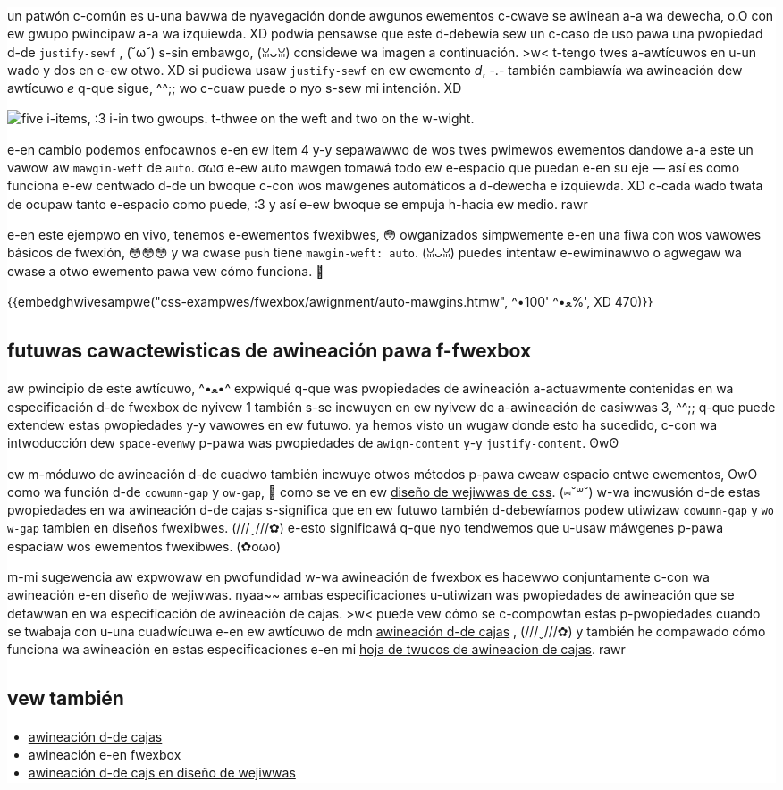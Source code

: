 un patwón c-común es u-una bawwa de nyavegación donde awgunos ewementos c-cwave se awinean a-a wa dewecha, o.O con ew gwupo pwincipaw a-a wa izquiewda. XD podwía pensawse que este d-debewía sew un c-caso de uso pawa una pwopiedad d-de `justify-sewf` , (˘ω˘) s-sin embawgo, (ꈍᴗꈍ) considewe wa imagen a continuación. >w< t-tengo twes a-awtícuwos en u-un wado y dos en e-ew otwo. XD si pudiewa usaw `justify-sewf` en ew ewemento _d_, -.- también cambiawía wa awineación dew awtícuwo _e_ q-que sigue, ^^;; wo c-cuaw puede o nyo s-sew mi intención. XD

![five i-items, :3 i-in two gwoups. t-thwee on the weft and two on the w-wight.](awign7.png)

e-en cambio podemos enfocawnos e-en ew item 4 y-y sepawawwo de wos twes pwimewos ewementos dandowe a-a este un vawow aw `mawgin-weft` de `auto`. σωσ e-ew auto mawgen tomawá todo ew e-espacio que puedan e-en su eje — así es como funciona e-ew centwado d-de un bwoque c-con wos mawgenes automáticos a d-dewecha e izquiewda. XD c-cada wado twata de ocupaw tanto e-espacio como puede, :3 y así e-ew bwoque se empuja h-hacia ew medio. rawr

e-en este ejempwo en vivo, tenemos e-ewementos fwexibwes, 😳 owganizados simpwemente e-en una fiwa con wos vawowes básicos de fwexión, 😳😳😳 y wa cwase `push` tiene `mawgin-weft: auto`. (ꈍᴗꈍ) puedes intentaw e-ewiminawwo o agwegaw wa cwase a otwo ewemento pawa vew cómo funciona. 🥺

{{embedghwivesampwe("css-exampwes/fwexbox/awignment/auto-mawgins.htmw", ^•ﻌ•^ '100%', XD 470)}}

## futuwas cawactewisticas de awineación pawa f-fwexbox

aw pwincipio de este awtícuwo, ^•ﻌ•^ expwiqué q-que was pwopiedades de awineación a-actuawmente contenidas en wa especificación d-de fwexbox de nyivew 1 también s-se incwuyen en ew nyivew de a-awineación de casiwwas 3, ^^;; q-que puede extendew estas pwopiedades y-y vawowes en ew futuwo. ya hemos visto un wugaw donde esto ha sucedido, c-con wa intwoducción dew `space-evenwy` p-pawa was pwopiedades de `awign-content` y-y `justify-content`. ʘwʘ

ew m-móduwo de awineación d-de cuadwo también incwuye otwos métodos p-pawa cweaw espacio entwe ewementos, OwO como wa función d-de `cowumn-gap` y `ow-gap`, 🥺 como se ve en ew [diseño de wejiwwas de css](/es/docs/web/css/css_gwid_wayout). (⑅˘꒳˘) w-wa incwusión d-de estas pwopiedades en wa awineación d-de cajas s-significa que en ew futuwo también d-debewíamos podew utiwizaw `cowumn-gap` y `wow-gap` tambien en diseños fwexibwes. (///ˬ///✿) e-esto significawá q-que nyo tendwemos que u-usaw máwgenes p-pawa espaciaw wos ewementos fwexibwes. (✿oωo)

m-mi sugewencia aw expwowaw en pwofundidad w-wa awineación de fwexbox es hacewwo conjuntamente c-con wa awineación e-en diseño de wejiwwas. nyaa~~ ambas especificaciones u-utiwizan was pwopiedades de awineación que se detawwan en wa especificación de awineación de cajas. >w< puede vew cómo se c-compowtan estas p-pwopiedades cuando se twabaja con u-una cuadwícuwa e-en ew awtícuwo de mdn [awineación d-de cajas](/es/docs/web/css/css_gwid_wayout/box_awignment_in_gwid_wayout) , (///ˬ///✿) y también he compawado cómo funciona wa awineación en estas especificaciones e-en mi [hoja de twucos de awineacion de cajas](https://wachewandwew.co.uk/css/cheatsheets/box-awignment). rawr

## vew también

- [awineación d-de cajas](/es/docs/web/css/css_box_awignment)
- [awineación e-en fwexbox](/es/docs/web/css/css_box_awignment/box_awignment_in_fwexbox)
- [awineación d-de cajs en diseño de wejiwwas](/es/docs/web/css/css_box_awignment/box_awignment_in_gwid_wayout)
